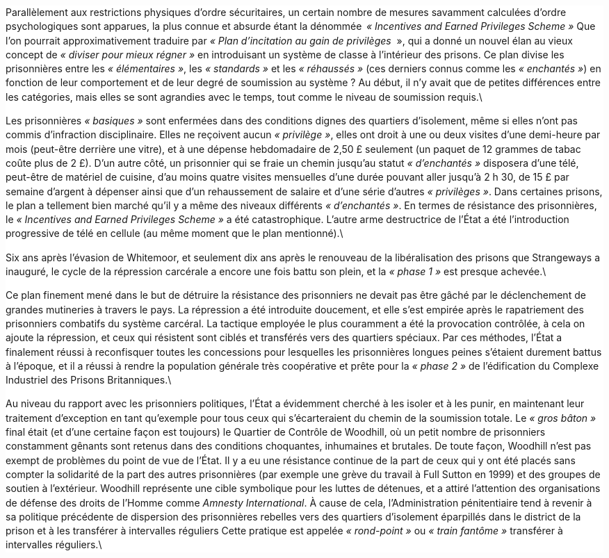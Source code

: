 Parallèlement aux restrictions physiques d’ordre sécuritaires, un certain nombre de mesures savamment calculées d’ordre psychologiques sont apparues, la plus connue et absurde étant la dénommée 
<span class="dropdown">
<span> <i>«&nbsp;Incentives and Earned Privileges Scheme&nbsp;»</i></span>
<span class="dropdown-content">Que l’on pourrait approximativement traduire par <i>«&nbsp;Plan d’incitation au gain de privilèges</i></span>
</span>&nbsp;», qui a donné un nouvel élan au vieux concept de *«&nbsp;diviser pour mieux régner&nbsp;»* en introduisant un système de classe à l’intérieur des prisons. Ce plan divise les prisonnières entre les *«&nbsp;élémentaires&nbsp;»*, les *«&nbsp;standards&nbsp;»* et les  *«&nbsp;réhaussés&nbsp;»* (ces derniers connus comme les *«&nbsp;enchantés&nbsp;»*) en fonction de leur comportement et de leur degré de soumission au système&nbsp;? Au début, il n’y avait que de petites différences entre les catégories, mais elles se sont agrandies avec le temps, tout comme le niveau de soumission requis.\

Les prisonnières *«&nbsp;basiques&nbsp;»* sont enfermées dans des conditions dignes des quartiers d’isolement, même si elles n’ont pas commis d’infraction disciplinaire. Elles ne reçoivent aucun *«&nbsp;privilège&nbsp;»*, elles ont droit à une ou deux visites d’une demi-heure par mois (peut-être derrière une vitre), et à une dépense hebdomadaire de 2,50&nbsp;£ seulement (un paquet de 12&nbsp;grammes de tabac coûte plus de 2&nbsp;£). D’un autre côté, un prisonnier qui se fraie un chemin jusqu’au statut *«&nbsp;d’enchantés&nbsp;»* disposera d’une télé, peut-être de matériel de cuisine, d’au moins quatre visites mensuelles d’une durée pouvant aller jusqu’à 2&nbsp;h&nbsp;30, de 15&nbsp;£ par semaine d’argent à dépenser ainsi que d’un rehaussement de salaire et d’une série d’autres *«&nbsp;privilèges&nbsp;»*. Dans certaines prisons, le plan a tellement bien marché qu’il y a même des niveaux différents *«&nbsp;d’enchantés&nbsp;»*. En termes de résistance des prisonnières, le *«&nbsp;Incentives and Earned Privileges Scheme&nbsp;»* a été catastrophique. L’autre arme destructrice de l’État a été l’introduction progressive de télé en cellule (au même moment que le plan mentionné).\

Six ans après l’évasion de Whitemoor, et seulement dix ans après le renouveau de la libéralisation des prisons que Strangeways a inauguré, le cycle de la répression carcérale a encore une fois battu son plein, et la *«&nbsp;phase&nbsp;1&nbsp;»* est presque achevée.\

Ce plan finement mené dans le but de détruire la résistance des prisonniers ne devait pas être gâché par le déclenchement de grandes mutineries à travers le pays. La répression a été introduite doucement, et elle s’est empirée après le rapatriement des prisonniers combatifs du système carcéral. La tactique employée le plus couramment a été la provocation contrôlée, à cela on ajoute la répression, et ceux qui résistent sont ciblés et transférés vers des quartiers spéciaux. Par ces méthodes, l’État a finalement réussi à reconfisquer toutes les concessions pour lesquelles les prisonnières longues peines s’étaient durement battus à l’époque, et il a réussi à rendre la population générale très coopérative et prête pour la *«&nbsp;phase&nbsp;2&nbsp;»* de l’édification du Complexe Industriel des Prisons Britanniques.\

Au niveau du rapport avec les prisonniers politiques, l’État a évidemment cherché à les isoler et à les punir, en maintenant leur traitement d’exception en tant qu’exemple pour tous ceux qui s’écarteraient du chemin de la soumission totale. Le *«&nbsp;gros bâton&nbsp;»* final était (et d’une certaine façon est toujours) le Quartier de Contrôle de Woodhill, où un petit nombre de prisonniers constamment gênants sont retenus dans des conditions choquantes, inhumaines et brutales. De toute façon, Woodhill n’est pas exempt de problèmes du point de vue de l’État. Il y a eu une résistance continue de la part de ceux qui y ont été placés sans compter la solidarité de la part des autres prisonnières (par exemple une grève du travail à Full Sutton en 1999) et des groupes de soutien à l’extérieur. Woodhill représente une cible symbolique pour les luttes de détenues, et a attiré l’attention des organisations de défense des droits de l’Homme comme *Amnesty International*. À cause de cela, l’Administration pénitentiaire tend à revenir à sa politique précédente de dispersion des prisonnières rebelles vers des quartiers d’isolement éparpillés dans le district de la prison et à les
<span class="dropdown">
<span> transférer à intervalles réguliers</span>
<span class="dropdown-content">Cette pratique est appelée <i>«&nbsp;rond-point&nbsp;»</i> ou <i>«&nbsp;train fantôme&nbsp;»</i></span>
</span> transférer à intervalles réguliers.\

